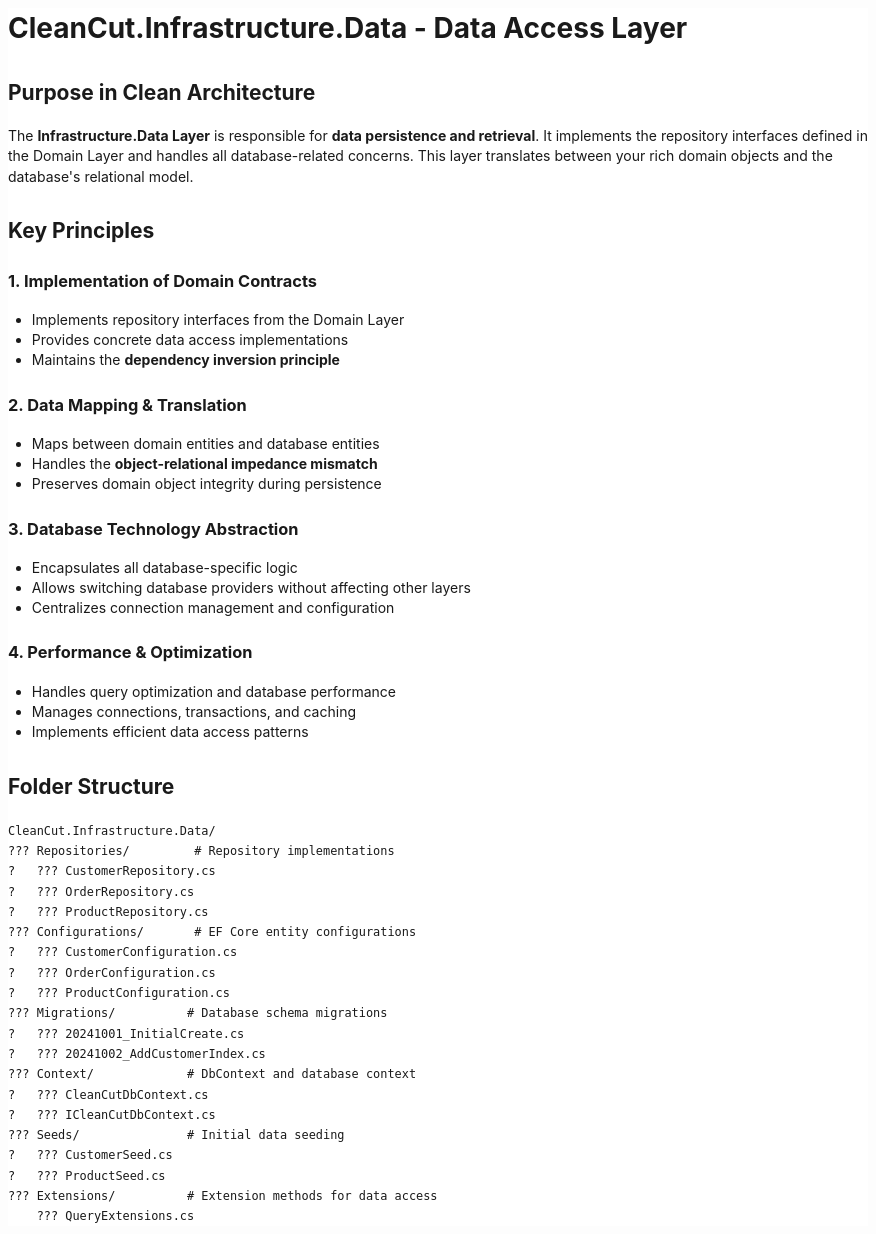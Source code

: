 # CleanCut.Infrastructure.Data - Data Access Layer

## Purpose in Clean Architecture

The **Infrastructure.Data Layer** is responsible for **data persistence and retrieval**. It implements the repository interfaces defined in the Domain Layer and handles all database-related concerns. This layer translates between your rich domain objects and the database's relational model.

## Key Principles

### 1. **Implementation of Domain Contracts**
- Implements repository interfaces from the Domain Layer
- Provides concrete data access implementations
- Maintains the **dependency inversion principle**

### 2. **Data Mapping & Translation**
- Maps between domain entities and database entities
- Handles the **object-relational impedance mismatch**
- Preserves domain object integrity during persistence

### 3. **Database Technology Abstraction**
- Encapsulates all database-specific logic
- Allows switching database providers without affecting other layers
- Centralizes connection management and configuration

### 4. **Performance & Optimization**
- Handles query optimization and database performance
- Manages connections, transactions, and caching
- Implements efficient data access patterns

## Folder Structure

```
CleanCut.Infrastructure.Data/
??? Repositories/         # Repository implementations
?   ??? CustomerRepository.cs
?   ??? OrderRepository.cs
?   ??? ProductRepository.cs
??? Configurations/       # EF Core entity configurations
?   ??? CustomerConfiguration.cs
?   ??? OrderConfiguration.cs
?   ??? ProductConfiguration.cs
??? Migrations/          # Database schema migrations
?   ??? 20241001_InitialCreate.cs
?   ??? 20241002_AddCustomerIndex.cs
??? Context/             # DbContext and database context
?   ??? CleanCutDbContext.cs
?   ??? ICleanCutDbContext.cs
??? Seeds/               # Initial data seeding
?   ??? CustomerSeed.cs
?   ??? ProductSeed.cs
??? Extensions/          # Extension methods for data access
    ??? QueryExtensions.cs
```
